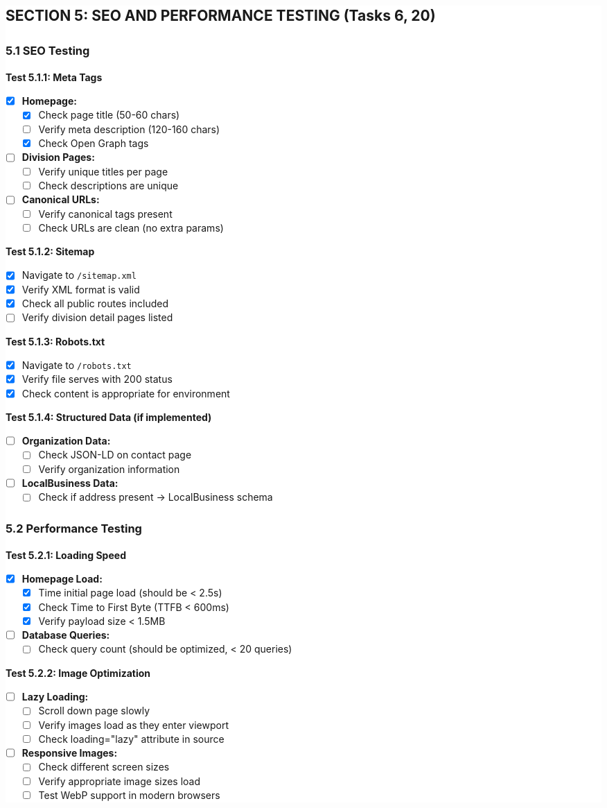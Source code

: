 
## SECTION 5: SEO AND PERFORMANCE TESTING (Tasks 6, 20)

### 5.1 SEO Testing

**Test 5.1.1: Meta Tags**
- [x] **Homepage:**
   - [x] Check page title (50-60 chars)
   - [ ] Verify meta description (120-160 chars)
   - [x] Check Open Graph tags
- [ ] **Division Pages:**
   - [ ] Verify unique titles per page
   - [ ] Check descriptions are unique
- [ ] **Canonical URLs:**
   - [ ] Verify canonical tags present
   - [ ] Check URLs are clean (no extra params)

**Test 5.1.2: Sitemap**
- [x] Navigate to `/sitemap.xml`
- [x] Verify XML format is valid
- [x] Check all public routes included
- [ ] Verify division detail pages listed

**Test 5.1.3: Robots.txt**
- [x] Navigate to `/robots.txt`
- [x] Verify file serves with 200 status
- [x] Check content is appropriate for environment

**Test 5.1.4: Structured Data (if implemented)**
- [ ] **Organization Data:**
   - [ ] Check JSON-LD on contact page
   - [ ] Verify organization information
- [ ] **LocalBusiness Data:**
   - [ ] Check if address present → LocalBusiness schema

### 5.2 Performance Testing

**Test 5.2.1: Loading Speed**
- [x] **Homepage Load:**
   - [x] Time initial page load (should be < 2.5s)
   - [x] Check Time to First Byte (TTFB < 600ms)
   - [x] Verify payload size < 1.5MB
- [ ] **Database Queries:**
   - [ ] Check query count (should be optimized, < 20 queries)

**Test 5.2.2: Image Optimization**
- [ ] **Lazy Loading:**
   - [ ] Scroll down page slowly
   - [ ] Verify images load as they enter viewport
   - [ ] Check loading="lazy" attribute in source
- [ ] **Responsive Images:**
   - [ ] Check different screen sizes
   - [ ] Verify appropriate image sizes load
   - [ ] Test WebP support in modern browsers
